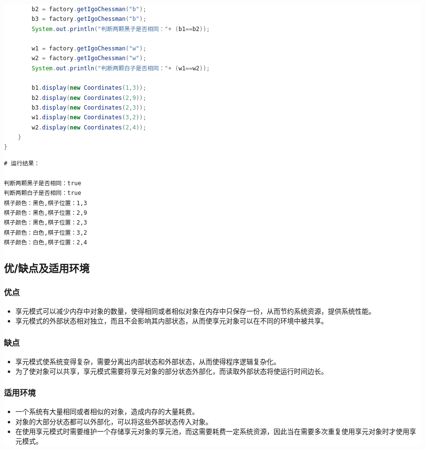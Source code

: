 ```java
        b2 = factory.getIgoChessman("b");
        b3 = factory.getIgoChessman("b");
        System.out.println("判断两颗黑子是否相同："+ (b1==b2));

        w1 = factory.getIgoChessman("w");
        w2 = factory.getIgoChessman("w");
        System.out.println("判断两颗白子是否相同："+ (w1==w2));

        b1.display(new Coordinates(1,3));
        b2.display(new Coordinates(2,9));
        b3.display(new Coordinates(2,3));
        w1.display(new Coordinates(3,2));
        w2.display(new Coordinates(2,4));
    }
}
```
```
# 运行结果：

判断两颗黑子是否相同：true
判断两颗白子是否相同：true
棋子颜色：黑色,棋子位置：1,3
棋子颜色：黑色,棋子位置：2,9
棋子颜色：黑色,棋子位置：2,3
棋子颜色：白色,棋子位置：3,2
棋子颜色：白色,棋子位置：2,4
```

## 优/缺点及适用环境

### 优点

- 享元模式可以减少内存中对象的数量，使得相同或者相似对象在内存中只保存一份，从而节约系统资源，提供系统性能。
- 享元模式的外部状态相对独立，而且不会影响其内部状态，从而使享元对象可以在不同的环境中被共享。

### 缺点

- 享元模式使系统变得复杂，需要分离出内部状态和外部状态，从而使得程序逻辑复杂化。
- 为了使对象可以共享，享元模式需要将享元对象的部分状态外部化，而读取外部状态将使运行时间边长。

### 适用环境

- 一个系统有大量相同或者相似的对象，造成内存的大量耗费。
- 对象的大部分状态都可以外部化，可以将这些外部状态传入对象。
- 在使用享元模式时需要维护一个存储享元对象的享元池，而这需要耗费一定系统资源，因此当在需要多次重复使用享元对象时才使用享元模式。